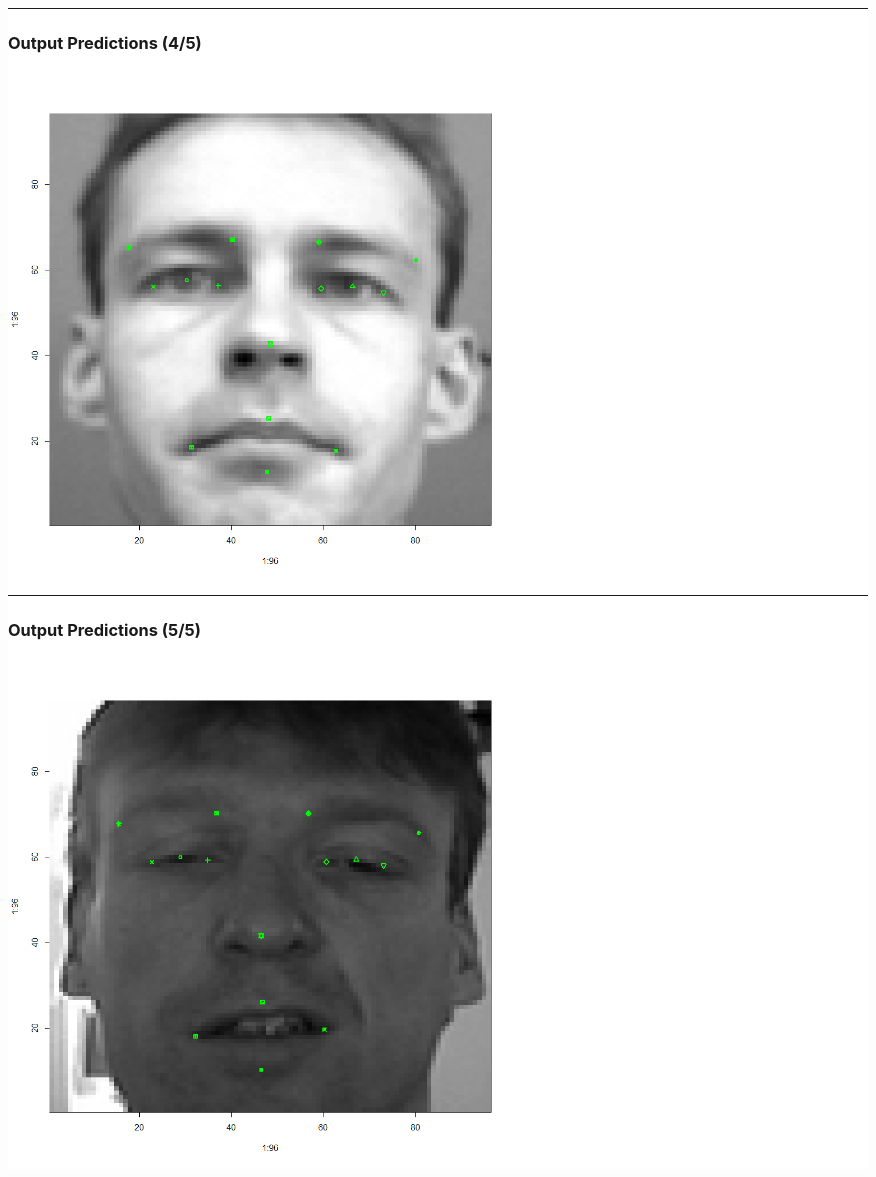
***

### Output Predictions (4/5)
![plot of chunk unnamed-chunk-20](figure/unnamed-chunk-20.png) 


***

### Output Predictions (5/5)
![plot of chunk unnamed-chunk-21](figure/unnamed-chunk-21.png) 
